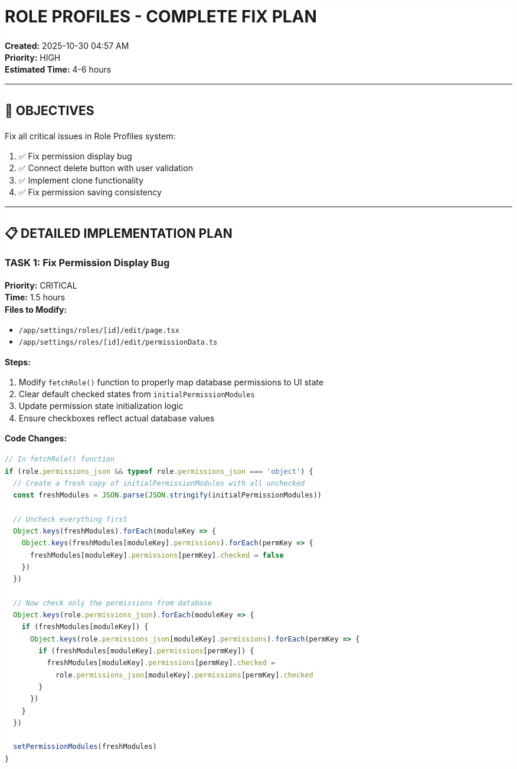 # ROLE PROFILES - COMPLETE FIX PLAN
**Created:** 2025-10-30 04:57 AM  
**Priority:** HIGH  
**Estimated Time:** 4-6 hours

---

## 🎯 OBJECTIVES

Fix all critical issues in Role Profiles system:
1. ✅ Fix permission display bug
2. ✅ Connect delete button with user validation
3. ✅ Implement clone functionality
4. ✅ Fix permission saving consistency

---

## 📋 DETAILED IMPLEMENTATION PLAN

### TASK 1: Fix Permission Display Bug
**Priority:** CRITICAL  
**Time:** 1.5 hours  
**Files to Modify:**
- `/app/settings/roles/[id]/edit/page.tsx`
- `/app/settings/roles/[id]/edit/permissionData.ts`

**Steps:**
1. Modify `fetchRole()` function to properly map database permissions to UI state
2. Clear default checked states from `initialPermissionModules`
3. Update permission state initialization logic
4. Ensure checkboxes reflect actual database values

**Code Changes:**
```typescript
// In fetchRole() function
if (role.permissions_json && typeof role.permissions_json === 'object') {
  // Create a fresh copy of initialPermissionModules with all unchecked
  const freshModules = JSON.parse(JSON.stringify(initialPermissionModules))
  
  // Uncheck everything first
  Object.keys(freshModules).forEach(moduleKey => {
    Object.keys(freshModules[moduleKey].permissions).forEach(permKey => {
      freshModules[moduleKey].permissions[permKey].checked = false
    })
  })
  
  // Now check only the permissions from database
  Object.keys(role.permissions_json).forEach(moduleKey => {
    if (freshModules[moduleKey]) {
      Object.keys(role.permissions_json[moduleKey].permissions).forEach(permKey => {
        if (freshModules[moduleKey].permissions[permKey]) {
          freshModules[moduleKey].permissions[permKey].checked = 
            role.permissions_json[moduleKey].permissions[permKey].checked
        }
      })
    }
  })
  
  setPermissionModules(freshModules)
}
```
